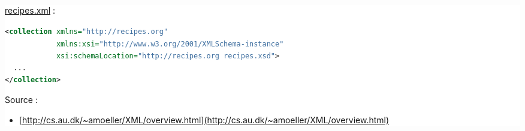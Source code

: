 <ins>recipes.xml</ins> :

``` xml
<collection xmlns="http://recipes.org"
            xmlns:xsi="http://www.w3.org/2001/XMLSchema-instance"
            xsi:schemaLocation="http://recipes.org recipes.xsd">
  ...
</collection>
```

Source :
- [http://cs.au.dk/~amoeller/XML/overview.html](http://cs.au.dk/~amoeller/XML/overview.html)
